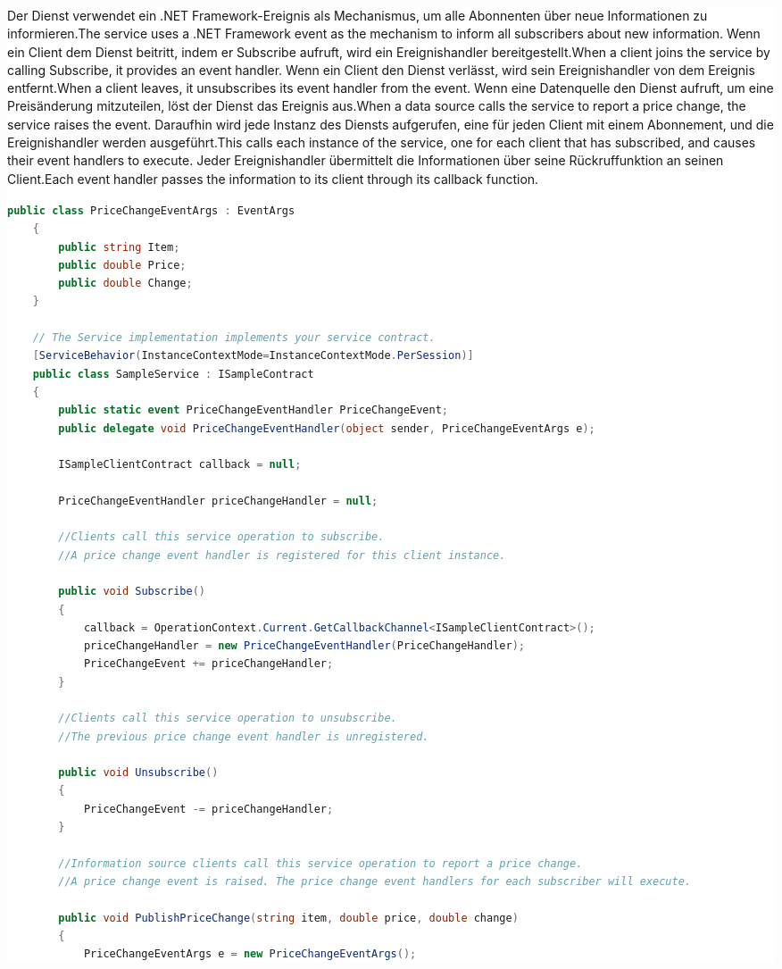  <span data-ttu-id="d6b44-121">Der Dienst verwendet ein .NET Framework-Ereignis als Mechanismus, um alle Abonnenten über neue Informationen zu informieren.</span><span class="sxs-lookup"><span data-stu-id="d6b44-121">The service uses a .NET Framework event as the mechanism to inform all subscribers about new information.</span></span> <span data-ttu-id="d6b44-122">Wenn ein Client dem Dienst beitritt, indem er Subscribe aufruft, wird ein Ereignishandler bereitgestellt.</span><span class="sxs-lookup"><span data-stu-id="d6b44-122">When a client joins the service by calling Subscribe, it provides an event handler.</span></span> <span data-ttu-id="d6b44-123">Wenn ein Client den Dienst verlässt, wird sein Ereignishandler von dem Ereignis entfernt.</span><span class="sxs-lookup"><span data-stu-id="d6b44-123">When a client leaves, it unsubscribes its event handler from the event.</span></span> <span data-ttu-id="d6b44-124">Wenn eine Datenquelle den Dienst aufruft, um eine Preisänderung mitzuteilen, löst der Dienst das Ereignis aus.</span><span class="sxs-lookup"><span data-stu-id="d6b44-124">When a data source calls the service to report a price change, the service raises the event.</span></span> <span data-ttu-id="d6b44-125">Daraufhin wird jede Instanz des Diensts aufgerufen, eine für jeden Client mit einem Abonnement, und die Ereignishandler werden ausgeführt.</span><span class="sxs-lookup"><span data-stu-id="d6b44-125">This calls each instance of the service, one for each client that has subscribed, and causes their event handlers to execute.</span></span> <span data-ttu-id="d6b44-126">Jeder Ereignishandler übermittelt die Informationen über seine Rückruffunktion an seinen Client.</span><span class="sxs-lookup"><span data-stu-id="d6b44-126">Each event handler passes the information to its client through its callback function.</span></span>  
  
```csharp
public class PriceChangeEventArgs : EventArgs  
    {  
        public string Item;  
        public double Price;  
        public double Change;  
    }  
  
    // The Service implementation implements your service contract.  
    [ServiceBehavior(InstanceContextMode=InstanceContextMode.PerSession)]  
    public class SampleService : ISampleContract  
    {  
        public static event PriceChangeEventHandler PriceChangeEvent;  
        public delegate void PriceChangeEventHandler(object sender, PriceChangeEventArgs e);  
  
        ISampleClientContract callback = null;  
  
        PriceChangeEventHandler priceChangeHandler = null;  
  
        //Clients call this service operation to subscribe.  
        //A price change event handler is registered for this client instance.  
  
        public void Subscribe()  
        {  
            callback = OperationContext.Current.GetCallbackChannel<ISampleClientContract>();  
            priceChangeHandler = new PriceChangeEventHandler(PriceChangeHandler);  
            PriceChangeEvent += priceChangeHandler;  
        }  
  
        //Clients call this service operation to unsubscribe.  
        //The previous price change event handler is unregistered.  
  
        public void Unsubscribe()  
        {  
            PriceChangeEvent -= priceChangeHandler;  
        }  
  
        //Information source clients call this service operation to report a price change.  
        //A price change event is raised. The price change event handlers for each subscriber will execute.  
  
        public void PublishPriceChange(string item, double price, double change)  
        {  
            PriceChangeEventArgs e = new PriceChangeEventArgs();  
```